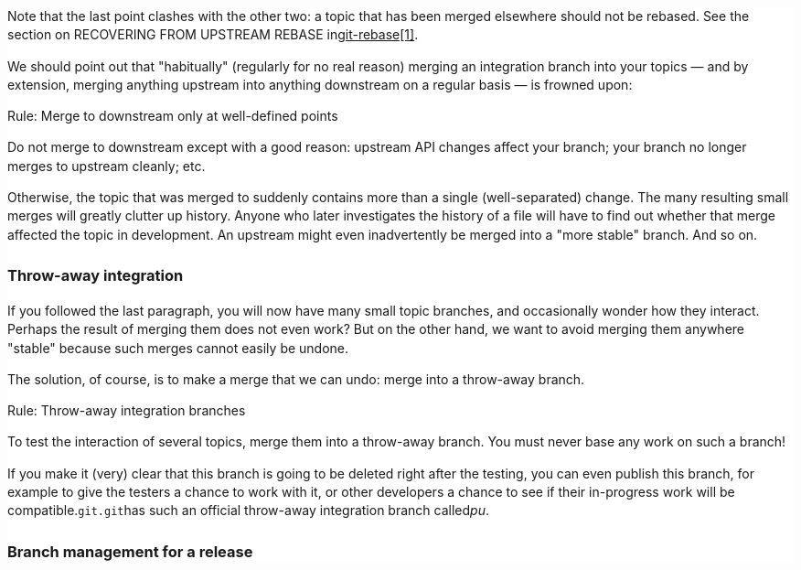 

Note that the last point clashes with the other two: a topic that has been merged elsewhere should not be rebased. See the section on RECOVERING FROM UPSTREAM REBASE in[git-rebase[1]](%2278    "").




We should point out that &quot;habitually&quot; (regularly for no real reason) merging an integration branch into your topics — and by extension, merging anything upstream into anything downstream on a regular basis — is frowned upon:


Rule: Merge to downstream only at well-defined points


Do not merge to downstream except with a good reason: upstream API changes affect your branch; your branch no longer merges to upstream cleanly; etc.






Otherwise, the topic that was merged to suddenly contains more than a single (well-separated) change. The many resulting small merges will greatly clutter up history. Anyone who later investigates the history of a file will have to find out whether that merge affected the topic in development. An upstream might even inadvertently be merged into a &quot;more stable&quot; branch. And so on.




### [](%2290#_throw_away_integration "")Throw-away integration<a name="_throw_away_integration"></a>


If you followed the last paragraph, you will now have many small topic branches, and occasionally wonder how they interact. Perhaps the result of merging them does not even work? But on the other hand, we want to avoid merging them anywhere &quot;stable&quot; because such merges cannot easily be undone.




The solution, of course, is to make a merge that we can undo: merge into a throw-away branch.


Rule: Throw-away integration branches


To test the interaction of several topics, merge them into a throw-away branch. You must never base any work on such a branch!






If you make it (very) clear that this branch is going to be deleted right after the testing, you can even publish this branch, for example to give the testers a chance to work with it, or other developers a chance to see if their in-progress work will be compatible.`git.git`has such an official throw-away integration branch called<em>pu</em>.




### [](%2290#_branch_management_for_a_release "")Branch management for a release<a name="_branch_management_for_a_release"></a>
